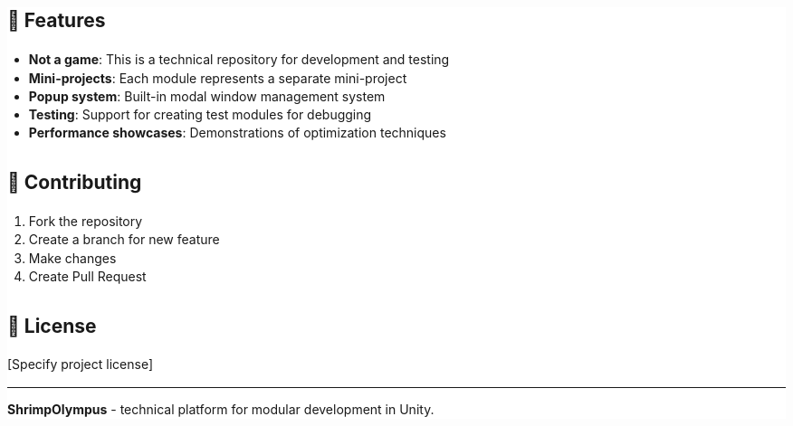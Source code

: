 ## 📝 Features

- **Not a game**: This is a technical repository for development and testing
- **Mini-projects**: Each module represents a separate mini-project
- **Popup system**: Built-in modal window management system
- **Testing**: Support for creating test modules for debugging
- **Performance showcases**: Demonstrations of optimization techniques

## 🤝 Contributing

1. Fork the repository
2. Create a branch for new feature
3. Make changes
4. Create Pull Request

## 📄 License

[Specify project license]

---

**ShrimpOlympus** - technical platform for modular development in Unity.
